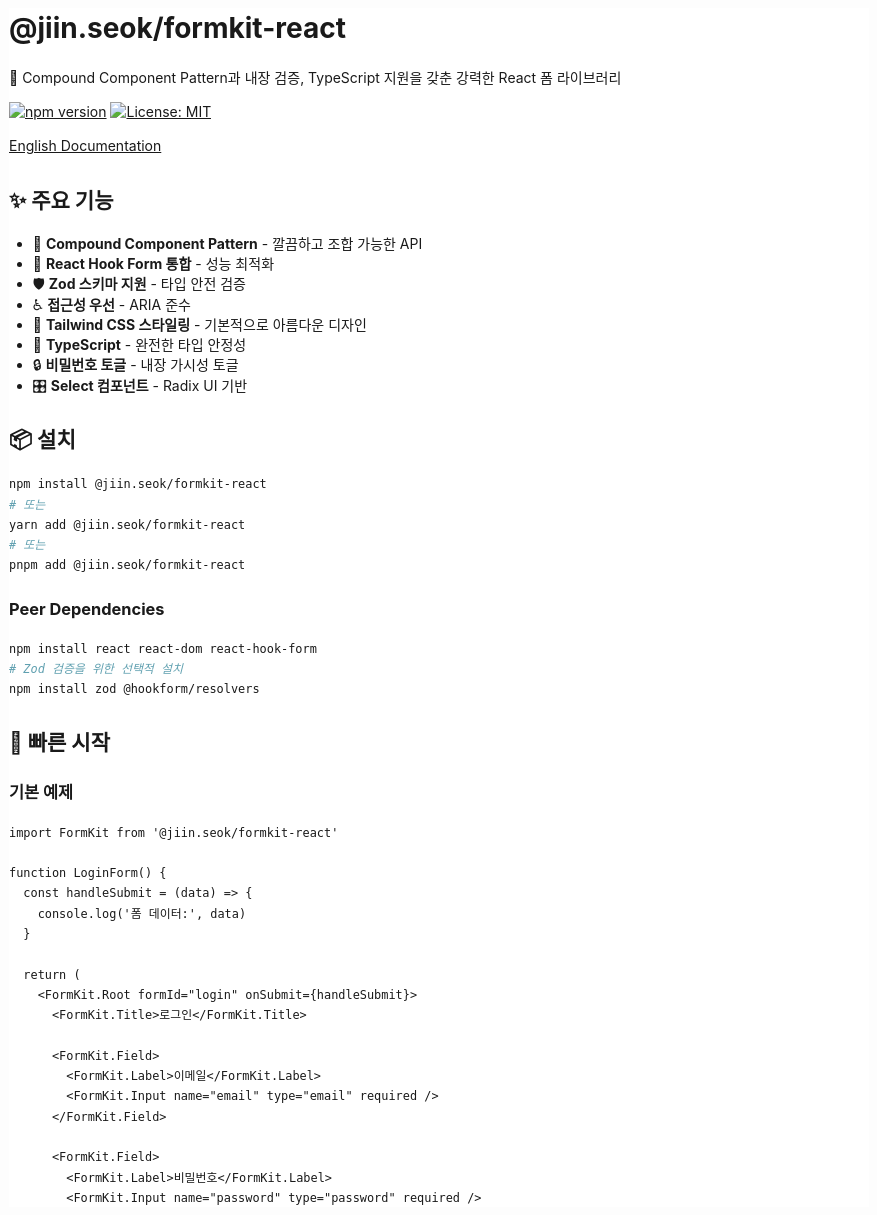 # @jiin.seok/formkit-react

🚀 Compound Component Pattern과 내장 검증, TypeScript 지원을 갖춘 강력한 React 폼 라이브러리

[![npm version](https://img.shields.io/npm/v/@jiin.seok/formkit-react.svg)](https://www.npmjs.com/package/@jiin.seok/formkit-react)
[![License: MIT](https://img.shields.io/badge/License-MIT-yellow.svg)](https://opensource.org/licenses/MIT)

[English Documentation](./README-EN.md)

## ✨ 주요 기능

- 🎯 **Compound Component Pattern** - 깔끔하고 조합 가능한 API
- 🔄 **React Hook Form 통합** - 성능 최적화
- 🛡️ **Zod 스키마 지원** - 타입 안전 검증
- ♿ **접근성 우선** - ARIA 준수
- 🎨 **Tailwind CSS 스타일링** - 기본적으로 아름다운 디자인
- 📝 **TypeScript** - 완전한 타입 안정성
- 🔒 **비밀번호 토글** - 내장 가시성 토글
- 🎛️ **Select 컴포넌트** - Radix UI 기반

## 📦 설치

```bash
npm install @jiin.seok/formkit-react
# 또는
yarn add @jiin.seok/formkit-react
# 또는
pnpm add @jiin.seok/formkit-react
```

### Peer Dependencies

```bash
npm install react react-dom react-hook-form
# Zod 검증을 위한 선택적 설치
npm install zod @hookform/resolvers
```

## 🚀 빠른 시작

### 기본 예제

```tsx
import FormKit from '@jiin.seok/formkit-react'

function LoginForm() {
  const handleSubmit = (data) => {
    console.log('폼 데이터:', data)
  }

  return (
    <FormKit.Root formId="login" onSubmit={handleSubmit}>
      <FormKit.Title>로그인</FormKit.Title>
      
      <FormKit.Field>
        <FormKit.Label>이메일</FormKit.Label>
        <FormKit.Input name="email" type="email" required />
      </FormKit.Field>
      
      <FormKit.Field>
        <FormKit.Label>비밀번호</FormKit.Label>
        <FormKit.Input name="password" type="password" required />
```